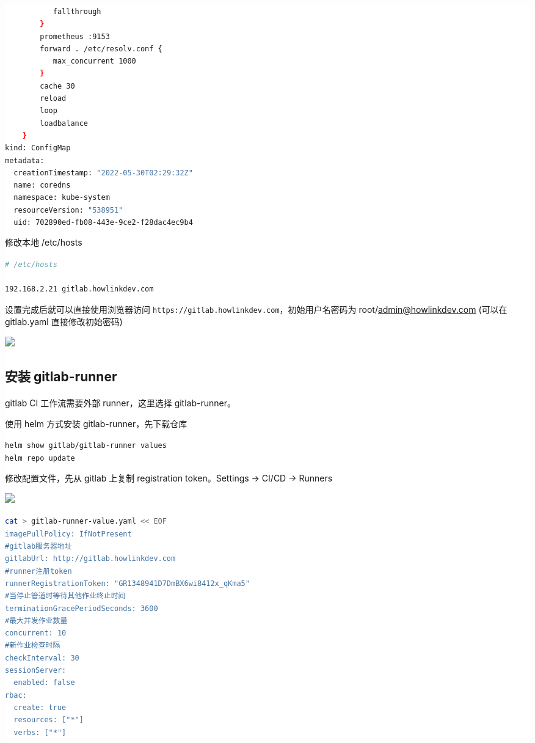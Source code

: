 ```bash
           fallthrough
        }
        prometheus :9153
        forward . /etc/resolv.conf {
           max_concurrent 1000
        }
        cache 30
        reload
        loop
        loadbalance
    }
kind: ConfigMap
metadata:
  creationTimestamp: "2022-05-30T02:29:32Z"
  name: coredns
  namespace: kube-system
  resourceVersion: "538951"
  uid: 702890ed-fb08-443e-9ce2-f28dac4ec9b4
```

修改本地 /etc/hosts

```bash
# /etc/hosts

192.168.2.21 gitlab.howlinkdev.com
```

设置完成后就可以直接使用浏览器访问 `https://gitlab.howlinkdev.com`，初始用户名密码为 root/admin@howlinkdev.com (可以在 gitlab.yaml 直接修改初始密码)

![](https://raw.githubusercontent.com/xingyys/myblog/main/posts/images/20220601135541.png)

## 安装 gitlab-runner

gitlab CI 工作流需要外部 runner，这里选择 gitlab-runner。

使用 helm 方式安装 gitlab-runner，先下载仓库

```bash
helm show gitlab/gitlab-runner values
helm repo update
```

修改配置文件，先从 gitlab 上复制 registration token。Settings -> CI/CD -> Runners

![](https://raw.githubusercontent.com/xingyys/myblog/main/posts/images/20220602143719.png)

```bash
cat > gitlab-runner-value.yaml << EOF
imagePullPolicy: IfNotPresent
#gitlab服务器地址
gitlabUrl: http://gitlab.howlinkdev.com
#runner注册token
runnerRegistrationToken: "GR1348941D7DmBX6wi8412x_qKma5"
#当停止管道时等待其他作业终止时间
terminationGracePeriodSeconds: 3600
#最大并发作业数量
concurrent: 10
#新作业检查时隔
checkInterval: 30
sessionServer:
  enabled: false
rbac:
  create: true
  resources: ["*"]
  verbs: ["*"]
```